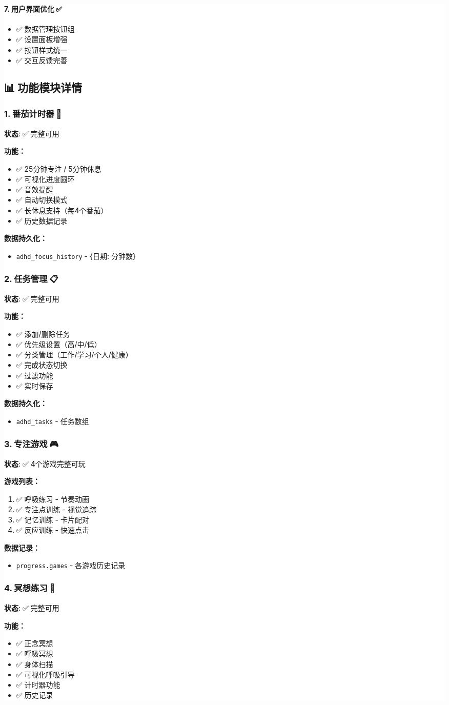 #### 7. 用户界面优化 ✅
- ✅ 数据管理按钮组
- ✅ 设置面板增强
- ✅ 按钮样式统一
- ✅ 交互反馈完善

## 📊 功能模块详情

### 1. 番茄计时器 🍅
**状态**: ✅ 完整可用

**功能：**
- ✅ 25分钟专注 / 5分钟休息
- ✅ 可视化进度圆环
- ✅ 音效提醒
- ✅ 自动切换模式
- ✅ 长休息支持（每4个番茄）
- ✅ 历史数据记录

**数据持久化：**
- `adhd_focus_history` - {日期: 分钟数}

### 2. 任务管理 📋
**状态**: ✅ 完整可用

**功能：**
- ✅ 添加/删除任务
- ✅ 优先级设置（高/中/低）
- ✅ 分类管理（工作/学习/个人/健康）
- ✅ 完成状态切换
- ✅ 过滤功能
- ✅ 实时保存

**数据持久化：**
- `adhd_tasks` - 任务数组

### 3. 专注游戏 🎮
**状态**: ✅ 4个游戏完整可玩

**游戏列表：**
1. ✅ 呼吸练习 - 节奏动画
2. ✅ 专注点训练 - 视觉追踪
3. ✅ 记忆训练 - 卡片配对
4. ✅ 反应训练 - 快速点击

**数据记录：**
- `progress.games` - 各游戏历史记录

### 4. 冥想练习 🧘
**状态**: ✅ 完整可用

**功能：**
- ✅ 正念冥想
- ✅ 呼吸冥想
- ✅ 身体扫描
- ✅ 可视化呼吸引导
- ✅ 计时器功能
- ✅ 历史记录

